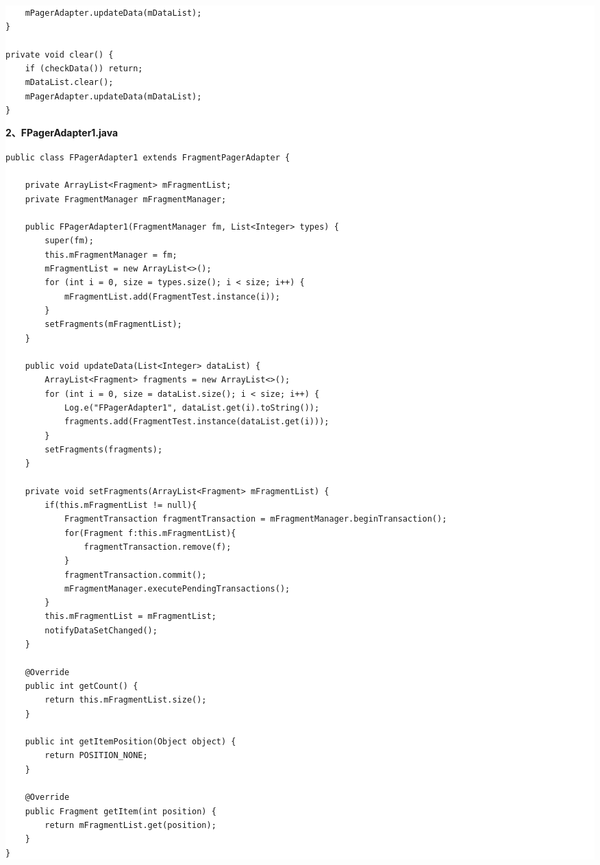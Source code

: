 ```
    mPagerAdapter.updateData(mDataList);
}

private void clear() {
    if (checkData()) return;
    mDataList.clear();
    mPagerAdapter.updateData(mDataList);
}
```

**2、FPagerAdapter1.java**

```
public class FPagerAdapter1 extends FragmentPagerAdapter {

    private ArrayList<Fragment> mFragmentList;
    private FragmentManager mFragmentManager;
    
    public FPagerAdapter1(FragmentManager fm, List<Integer> types) {
        super(fm);
        this.mFragmentManager = fm;
        mFragmentList = new ArrayList<>();
        for (int i = 0, size = types.size(); i < size; i++) {
            mFragmentList.add(FragmentTest.instance(i));
        }
        setFragments(mFragmentList);
    }

    public void updateData(List<Integer> dataList) {
        ArrayList<Fragment> fragments = new ArrayList<>();
        for (int i = 0, size = dataList.size(); i < size; i++) {
            Log.e("FPagerAdapter1", dataList.get(i).toString());
            fragments.add(FragmentTest.instance(dataList.get(i)));
        }
        setFragments(fragments);
    }

    private void setFragments(ArrayList<Fragment> mFragmentList) {
        if(this.mFragmentList != null){
            FragmentTransaction fragmentTransaction = mFragmentManager.beginTransaction();
            for(Fragment f:this.mFragmentList){
                fragmentTransaction.remove(f);
            }
            fragmentTransaction.commit();
            mFragmentManager.executePendingTransactions();
        }
        this.mFragmentList = mFragmentList;
        notifyDataSetChanged();
    }

    @Override
    public int getCount() {
        return this.mFragmentList.size();
    }
    
    public int getItemPosition(Object object) {
        return POSITION_NONE;
    }

    @Override
    public Fragment getItem(int position) {
        return mFragmentList.get(position);
    }
}
```